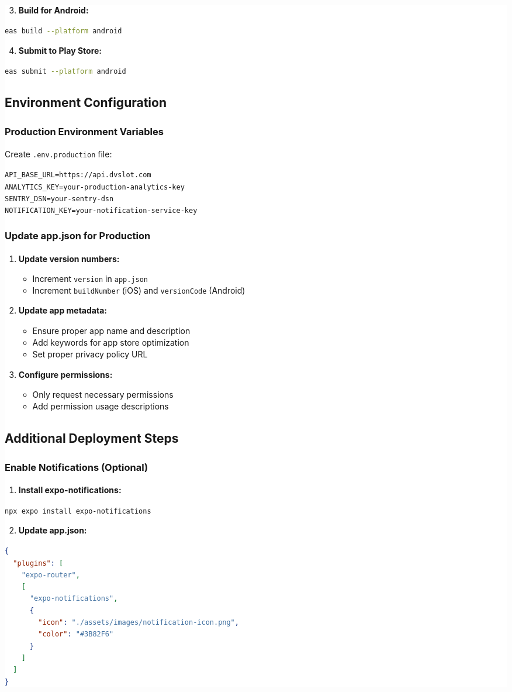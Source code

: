 3. **Build for Android:**
```bash
eas build --platform android
```

4. **Submit to Play Store:**
```bash
eas submit --platform android
```

## Environment Configuration

### Production Environment Variables

Create `.env.production` file:
```env
API_BASE_URL=https://api.dvslot.com
ANALYTICS_KEY=your-production-analytics-key
SENTRY_DSN=your-sentry-dsn
NOTIFICATION_KEY=your-notification-service-key
```

### Update app.json for Production

1. **Update version numbers:**
   - Increment `version` in `app.json`
   - Increment `buildNumber` (iOS) and `versionCode` (Android)

2. **Update app metadata:**
   - Ensure proper app name and description
   - Add keywords for app store optimization
   - Set proper privacy policy URL

3. **Configure permissions:**
   - Only request necessary permissions
   - Add permission usage descriptions

## Additional Deployment Steps

### Enable Notifications (Optional)

1. **Install expo-notifications:**
```bash
npx expo install expo-notifications
```

2. **Update app.json:**
```json
{
  "plugins": [
    "expo-router",
    [
      "expo-notifications",
      {
        "icon": "./assets/images/notification-icon.png",
        "color": "#3B82F6"
      }
    ]
  ]
}
```
